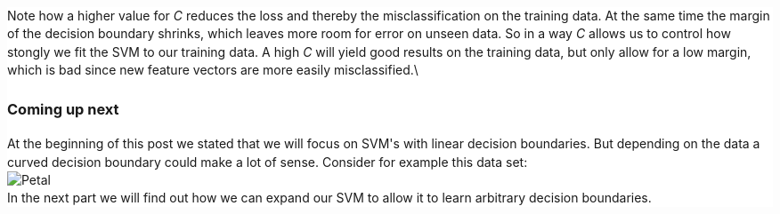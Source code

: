Note how a higher value for $C$ reduces the loss and thereby the misclassification on the training data. At the same time the margin of the decision boundary shrinks, which leaves more room for error on unseen data. So in a way $C$ allows us to control how stongly we fit the SVM to our training data. A high $C$ will yield good results on the training data, but only allow for a low margin, which is bad since new feature vectors are more easily misclassified.\

### Coming up next
At the beginning of this post we stated that we will focus on SVM's with linear decision boundaries. But depending on the data a curved decision boundary could make a lot of sense. Consider for example this data set:\
![Petal](moons.png "Image of an iris flower.")\
In the next part we will find out how we can expand our SVM to allow it to learn arbitrary decision boundaries.
